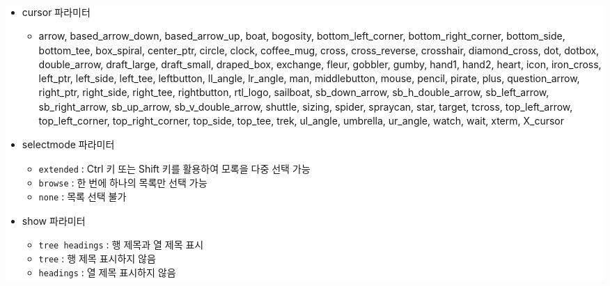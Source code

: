 * cursor 파라미터

    - arrow, based_arrow_down, based_arrow_up, boat, bogosity, bottom_left_corner, bottom_right_corner, bottom_side, bottom_tee, box_spiral, center_ptr, circle, clock, coffee_mug, cross, cross_reverse, crosshair, diamond_cross, dot, dotbox, double_arrow, draft_large, draft_small, draped_box, exchange, fleur, gobbler, gumby, hand1, hand2, heart, icon, iron_cross, left_ptr, left_side, left_tee, leftbutton, ll_angle, lr_angle, man, middlebutton, mouse, pencil, pirate, plus, question_arrow, right_ptr, right_side, right_tee, rightbutton, rtl_logo, sailboat, sb_down_arrow, sb_h_double_arrow, sb_left_arrow, sb_right_arrow, sb_up_arrow, sb_v_double_arrow, shuttle, sizing, spider, spraycan, star, target, tcross, top_left_arrow, top_left_corner, top_right_corner, top_side, top_tee, trek, ul_angle, umbrella, ur_angle, watch, wait, xterm, X_cursor


<a id="reference-2"></a>

* selectmode 파라미터

    - `extended` : Ctrl 키 또는 Shift 키를 활용하여 모록을 다중 선택 가능
    - `browse` : 한 번에 하나의 목록만 선택 가능
    - `none` : 목록 선택 불가

<a id="reference-3"></a>

* show 파라미터

    - `tree headings` : 행 제목과 열 제목 표시
    - `tree` : 행 제목 표시하지 않음
    - `headings` : 열 제목 표시하지 않음

